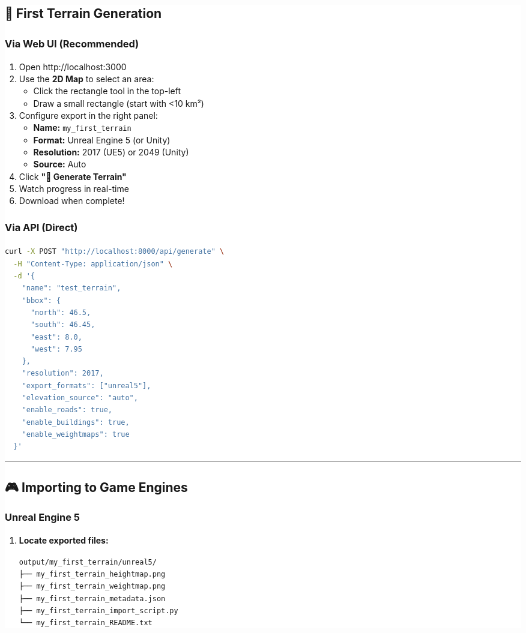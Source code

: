 ## 📖 First Terrain Generation

### Via Web UI (Recommended)

1. Open http://localhost:3000
2. Use the **2D Map** to select an area:
   - Click the rectangle tool in the top-left
   - Draw a small rectangle (start with <10 km²)
3. Configure export in the right panel:
   - **Name:** `my_first_terrain`
   - **Format:** Unreal Engine 5 (or Unity)
   - **Resolution:** 2017 (UE5) or 2049 (Unity)
   - **Source:** Auto
4. Click **"🚀 Generate Terrain"**
5. Watch progress in real-time
6. Download when complete!

### Via API (Direct)

```bash
curl -X POST "http://localhost:8000/api/generate" \
  -H "Content-Type: application/json" \
  -d '{
    "name": "test_terrain",
    "bbox": {
      "north": 46.5,
      "south": 46.45,
      "east": 8.0,
      "west": 7.95
    },
    "resolution": 2017,
    "export_formats": ["unreal5"],
    "elevation_source": "auto",
    "enable_roads": true,
    "enable_buildings": true,
    "enable_weightmaps": true
  }'
```

---

## 🎮 Importing to Game Engines

### Unreal Engine 5

1. **Locate exported files:**
   ```
   output/my_first_terrain/unreal5/
   ├── my_first_terrain_heightmap.png
   ├── my_first_terrain_weightmap.png
   ├── my_first_terrain_metadata.json
   ├── my_first_terrain_import_script.py
   └── my_first_terrain_README.txt
   ```
